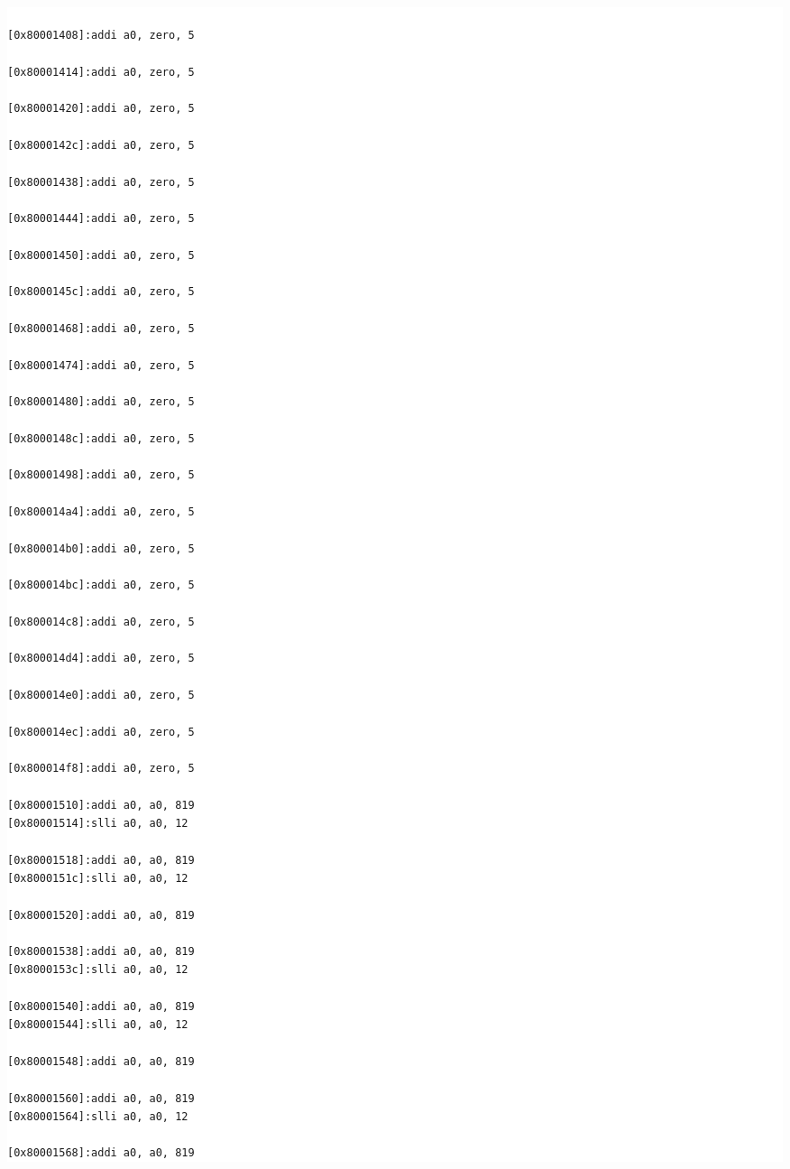 ```

[0x80001408]:addi a0, zero, 5

[0x80001414]:addi a0, zero, 5

[0x80001420]:addi a0, zero, 5

[0x8000142c]:addi a0, zero, 5

[0x80001438]:addi a0, zero, 5

[0x80001444]:addi a0, zero, 5

[0x80001450]:addi a0, zero, 5

[0x8000145c]:addi a0, zero, 5

[0x80001468]:addi a0, zero, 5

[0x80001474]:addi a0, zero, 5

[0x80001480]:addi a0, zero, 5

[0x8000148c]:addi a0, zero, 5

[0x80001498]:addi a0, zero, 5

[0x800014a4]:addi a0, zero, 5

[0x800014b0]:addi a0, zero, 5

[0x800014bc]:addi a0, zero, 5

[0x800014c8]:addi a0, zero, 5

[0x800014d4]:addi a0, zero, 5

[0x800014e0]:addi a0, zero, 5

[0x800014ec]:addi a0, zero, 5

[0x800014f8]:addi a0, zero, 5

[0x80001510]:addi a0, a0, 819
[0x80001514]:slli a0, a0, 12

[0x80001518]:addi a0, a0, 819
[0x8000151c]:slli a0, a0, 12

[0x80001520]:addi a0, a0, 819

[0x80001538]:addi a0, a0, 819
[0x8000153c]:slli a0, a0, 12

[0x80001540]:addi a0, a0, 819
[0x80001544]:slli a0, a0, 12

[0x80001548]:addi a0, a0, 819

[0x80001560]:addi a0, a0, 819
[0x80001564]:slli a0, a0, 12

[0x80001568]:addi a0, a0, 819
```